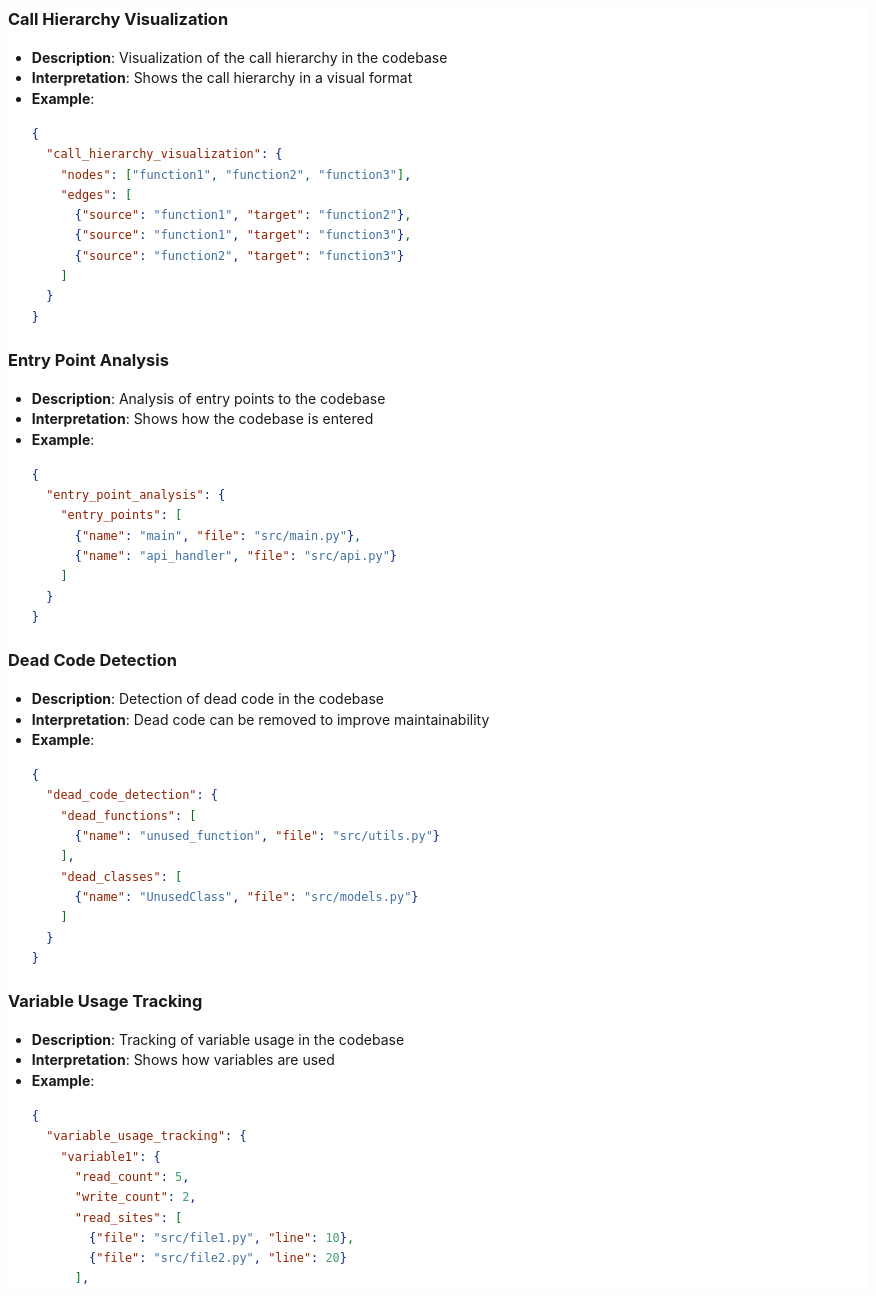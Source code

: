 ### Call Hierarchy Visualization
- **Description**: Visualization of the call hierarchy in the codebase
- **Interpretation**: Shows the call hierarchy in a visual format
- **Example**: 
  ```json
  {
    "call_hierarchy_visualization": {
      "nodes": ["function1", "function2", "function3"],
      "edges": [
        {"source": "function1", "target": "function2"},
        {"source": "function1", "target": "function3"},
        {"source": "function2", "target": "function3"}
      ]
    }
  }
  ```

### Entry Point Analysis
- **Description**: Analysis of entry points to the codebase
- **Interpretation**: Shows how the codebase is entered
- **Example**: 
  ```json
  {
    "entry_point_analysis": {
      "entry_points": [
        {"name": "main", "file": "src/main.py"},
        {"name": "api_handler", "file": "src/api.py"}
      ]
    }
  }
  ```

### Dead Code Detection
- **Description**: Detection of dead code in the codebase
- **Interpretation**: Dead code can be removed to improve maintainability
- **Example**: 
  ```json
  {
    "dead_code_detection": {
      "dead_functions": [
        {"name": "unused_function", "file": "src/utils.py"}
      ],
      "dead_classes": [
        {"name": "UnusedClass", "file": "src/models.py"}
      ]
    }
  }
  ```

### Variable Usage Tracking
- **Description**: Tracking of variable usage in the codebase
- **Interpretation**: Shows how variables are used
- **Example**: 
  ```json
  {
    "variable_usage_tracking": {
      "variable1": {
        "read_count": 5,
        "write_count": 2,
        "read_sites": [
          {"file": "src/file1.py", "line": 10},
          {"file": "src/file2.py", "line": 20}
        ],
  ```